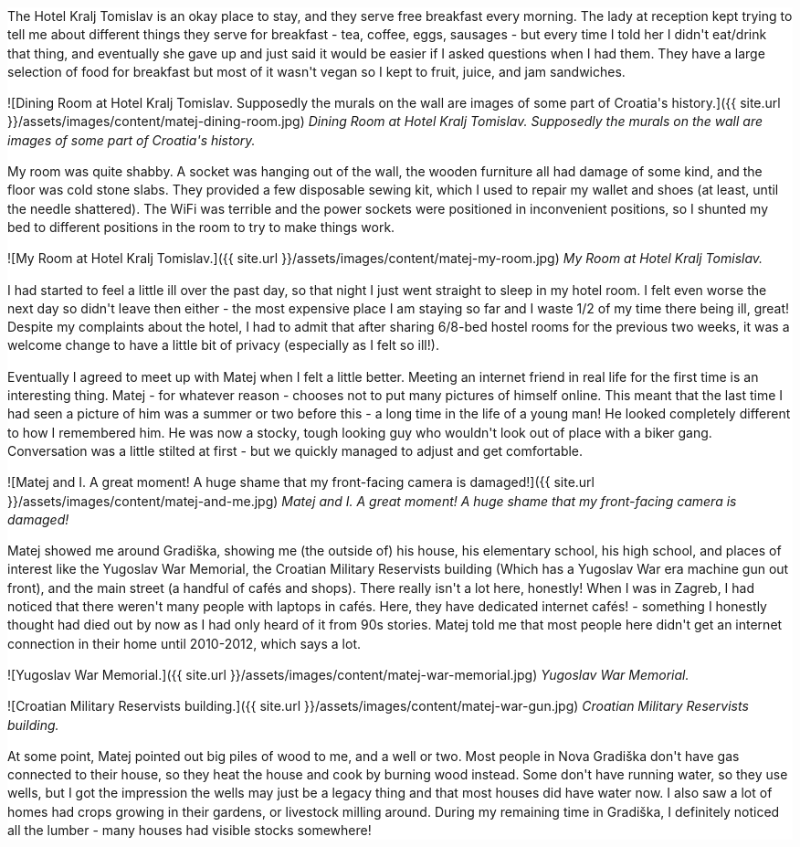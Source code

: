 The Hotel Kralj Tomislav is an okay place to stay, and they serve free breakfast every morning. The lady at reception kept trying to tell me about different things they serve for breakfast - tea, coffee, eggs, sausages - but every time I told her I didn't eat/drink that thing, and eventually she gave up and just said it would be easier if I asked questions when I had them. They have a large selection of food for breakfast but most of it wasn't vegan so I kept to fruit, juice, and jam sandwiches.

![Dining Room at Hotel Kralj Tomislav. Supposedly the murals on the wall are images of some part of Croatia's history.]({{ site.url }}/assets/images/content/matej-dining-room.jpg)
*Dining Room at Hotel Kralj Tomislav. Supposedly the murals on the wall are images of some part of Croatia's history.*

My room was quite shabby. A socket was hanging out of the wall, the wooden furniture all had damage of some kind, and the floor was cold stone slabs. They provided a few disposable sewing kit, which I used to repair my wallet and shoes (at least, until the needle shattered). The WiFi was terrible and the power sockets were positioned in inconvenient positions, so I shunted my bed to different positions in the room to try to make things work. 

![My Room at Hotel Kralj Tomislav.]({{ site.url }}/assets/images/content/matej-my-room.jpg)
*My Room at Hotel Kralj Tomislav.*

I had started to feel a little ill over the past day, so that night I just went straight to sleep in my hotel room. I felt even worse the next day so didn't leave then either - the most expensive place I am staying so far and I waste 1/2 of my time there being ill, great! Despite my complaints about the hotel, I had to admit that after sharing 6/8-bed hostel rooms for the previous two weeks, it was a welcome change to have a little bit of privacy (especially as I felt so ill!).

Eventually I agreed to meet up with Matej when I felt a little better. Meeting an internet friend in real life for the first time is an interesting thing. Matej - for whatever reason - chooses not to put many pictures of himself online. This meant that the last time I had seen a picture of him was a summer or two before this - a long time in the life of a young man! He looked completely different to how I remembered him. He was now a stocky, tough looking guy who wouldn't look out of place with a biker gang. Conversation was a little stilted at first - but we quickly managed to adjust and get comfortable.

![Matej and I. A great moment! A huge shame that my front-facing camera is damaged!]({{ site.url }}/assets/images/content/matej-and-me.jpg)
*Matej and I. A great moment! A huge shame that my front-facing camera is damaged!*

Matej showed me around Gradiška, showing me (the outside of) his house, his elementary school, his high school, and places of interest like the Yugoslav War Memorial, the Croatian Military Reservists building (Which has a Yugoslav War era machine gun out front), and the main street (a handful of cafés and shops). There really isn't a lot here, honestly! When I was in Zagreb, I had noticed that there weren't many people with laptops in cafés.  Here, they have dedicated internet cafés! - something I honestly thought had died out by now as I had only heard of it from 90s stories. Matej told me that most people here didn't get an internet connection in their home until 2010-2012, which says a lot.

![Yugoslav War Memorial.]({{ site.url }}/assets/images/content/matej-war-memorial.jpg)
*Yugoslav War Memorial.*

![Croatian Military Reservists building.]({{ site.url }}/assets/images/content/matej-war-gun.jpg)
*Croatian Military Reservists building.*

At some point, Matej pointed out big piles of wood to me, and a well or two. Most people in Nova Gradiška don't have gas connected to their house, so they heat the house and cook by burning wood instead. Some don't have running water, so they use wells, but I got the impression the wells may just be a legacy thing and that most houses did have water now. I also saw a lot of homes had crops growing in their gardens, or livestock milling around. During my remaining time in Gradiška, I definitely noticed all the lumber - many houses had visible stocks somewhere!
